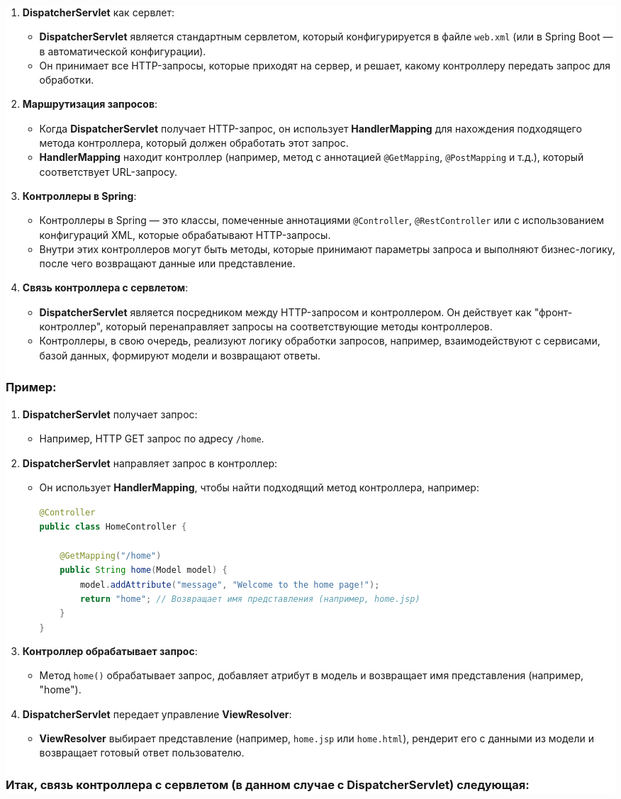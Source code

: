 1.  **DispatcherServlet** как сервлет:
    
    *   **DispatcherServlet** является стандартным сервлетом, который конфигурируется в файле `web.xml` (или в Spring Boot — в автоматической конфигурации).
    *   Он принимает все HTTP-запросы, которые приходят на сервер, и решает, какому контроллеру передать запрос для обработки.
2.  **Маршрутизация запросов**:
    
    *   Когда **DispatcherServlet** получает HTTP-запрос, он использует **HandlerMapping** для нахождения подходящего метода контроллера, который должен обработать этот запрос.
    *   **HandlerMapping** находит контроллер (например, метод с аннотацией `@GetMapping`, `@PostMapping` и т.д.), который соответствует URL-запросу.
3.  **Контроллеры в Spring**:
    
    *   Контроллеры в Spring — это классы, помеченные аннотациями `@Controller`, `@RestController` или с использованием конфигураций XML, которые обрабатывают HTTP-запросы.
    *   Внутри этих контроллеров могут быть методы, которые принимают параметры запроса и выполняют бизнес-логику, после чего возвращают данные или представление.
4.  **Связь контроллера с сервлетом**:
    
    *   **DispatcherServlet** является посредником между HTTP-запросом и контроллером. Он действует как "фронт-контроллер", который перенаправляет запросы на соответствующие методы контроллеров.
    *   Контроллеры, в свою очередь, реализуют логику обработки запросов, например, взаимодействуют с сервисами, базой данных, формируют модели и возвращают ответы.

### Пример:

1.  **DispatcherServlet** получает запрос:
    
    *   Например, HTTP GET запрос по адресу `/home`.
2.  **DispatcherServlet** направляет запрос в контроллер:
    
    *   Он использует **HandlerMapping**, чтобы найти подходящий метод контроллера, например:
        
        ```java
        @Controller
        public class HomeController {
            
            @GetMapping("/home")
            public String home(Model model) {
                model.addAttribute("message", "Welcome to the home page!");
                return "home"; // Возвращает имя представления (например, home.jsp)
            }
        }
        ```
        
3.  **Контроллер обрабатывает запрос**:
    
    *   Метод `home()` обрабатывает запрос, добавляет атрибут в модель и возвращает имя представления (например, "home").
4.  **DispatcherServlet** передает управление **ViewResolver**:
    
    *   **ViewResolver** выбирает представление (например, `home.jsp` или `home.html`), рендерит его с данными из модели и возвращает готовый ответ пользователю.

### Итак, связь **контроллера** с **сервлетом** (в данном случае с **DispatcherServlet**) следующая:
